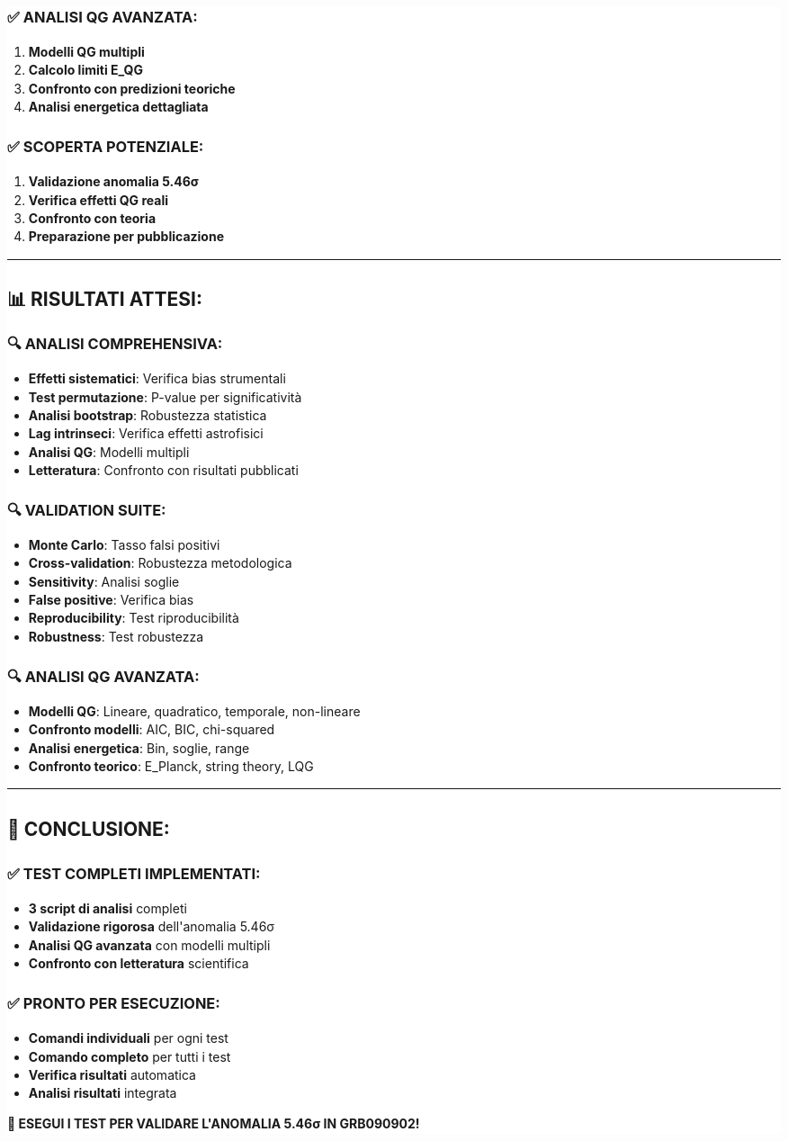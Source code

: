 ### **✅ ANALISI QG AVANZATA:**
1. **Modelli QG multipli**
2. **Calcolo limiti E_QG**
3. **Confronto con predizioni teoriche**
4. **Analisi energetica dettagliata**

### **✅ SCOPERTA POTENZIALE:**
1. **Validazione anomalia 5.46σ**
2. **Verifica effetti QG reali**
3. **Confronto con teoria**
4. **Preparazione per pubblicazione**

---

## **📊 RISULTATI ATTESI:**

### **🔍 ANALISI COMPREHENSIVA:**
- **Effetti sistematici**: Verifica bias strumentali
- **Test permutazione**: P-value per significatività
- **Analisi bootstrap**: Robustezza statistica
- **Lag intrinseci**: Verifica effetti astrofisici
- **Analisi QG**: Modelli multipli
- **Letteratura**: Confronto con risultati pubblicati

### **🔍 VALIDATION SUITE:**
- **Monte Carlo**: Tasso falsi positivi
- **Cross-validation**: Robustezza metodologica
- **Sensitivity**: Analisi soglie
- **False positive**: Verifica bias
- **Reproducibility**: Test riproducibilità
- **Robustness**: Test robustezza

### **🔍 ANALISI QG AVANZATA:**
- **Modelli QG**: Lineare, quadratico, temporale, non-lineare
- **Confronto modelli**: AIC, BIC, chi-squared
- **Analisi energetica**: Bin, soglie, range
- **Confronto teorico**: E_Planck, string theory, LQG

---

## **🎯 CONCLUSIONE:**

### **✅ TEST COMPLETI IMPLEMENTATI:**
- **3 script di analisi** completi
- **Validazione rigorosa** dell'anomalia 5.46σ
- **Analisi QG avanzata** con modelli multipli
- **Confronto con letteratura** scientifica

### **✅ PRONTO PER ESECUZIONE:**
- **Comandi individuali** per ogni test
- **Comando completo** per tutti i test
- **Verifica risultati** automatica
- **Analisi risultati** integrata

**🚀 ESEGUI I TEST PER VALIDARE L'ANOMALIA 5.46σ IN GRB090902!**
